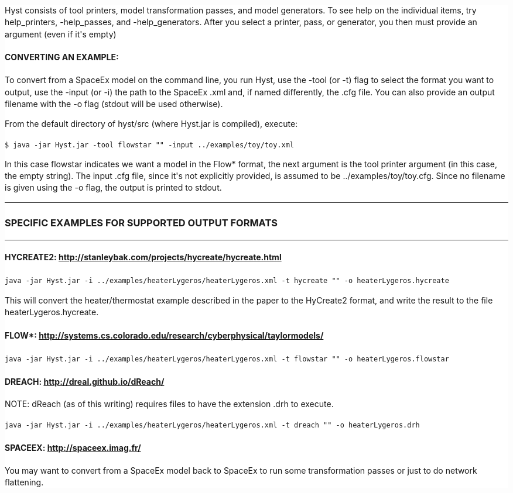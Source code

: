 Hyst consists of tool printers, model transformation passes, and model generators. To see help on the individual items, try help_printers,  -help_passes, and -help_generators. After you select a printer, pass, or generator, you then must provide an argument (even if it's empty)

#### CONVERTING AN EXAMPLE: 

To convert from a SpaceEx model on the command line, you run Hyst, use the -tool (or -t) flag to select the format you want to output, use the -input (or -i) the path to the SpaceEx .xml and, if named differently, the .cfg file. You can also provide an output filename with the -o flag (stdout will be used otherwise).

From the default directory of hyst/src (where Hyst.jar is compiled), execute:

```
$ java -jar Hyst.jar -tool flowstar "" -input ../examples/toy/toy.xml
```

In this case flowstar indicates we want a model in the Flow* format, the next argument is the tool printer argument (in this case, the empty string). The input .cfg file, since it's not explicitly provided, is assumed to be ../examples/toy/toy.cfg. Since no filename is given using the -o flag, the output is printed to stdout.

************************
### SPECIFIC EXAMPLES FOR SUPPORTED OUTPUT FORMATS
************************

#### HYCREATE2: http://stanleybak.com/projects/hycreate/hycreate.html

```
java -jar Hyst.jar -i ../examples/heaterLygeros/heaterLygeros.xml -t hycreate "" -o heaterLygeros.hycreate
```

This will convert the heater/thermostat example described in the paper to the HyCreate2 format, and write the result to the file heaterLygeros.hycreate.

#### FLOW*: http://systems.cs.colorado.edu/research/cyberphysical/taylormodels/

```
java -jar Hyst.jar -i ../examples/heaterLygeros/heaterLygeros.xml -t flowstar "" -o heaterLygeros.flowstar
```

#### DREACH: http://dreal.github.io/dReach/

NOTE: dReach (as of this writing) requires files to have the extension .drh to execute.

```
java -jar Hyst.jar -i ../examples/heaterLygeros/heaterLygeros.xml -t dreach "" -o heaterLygeros.drh
```

#### SPACEEX: http://spaceex.imag.fr/

You may want to convert from a SpaceEx model back to SpaceEx to run some transformation passes or just to do network flattening.
